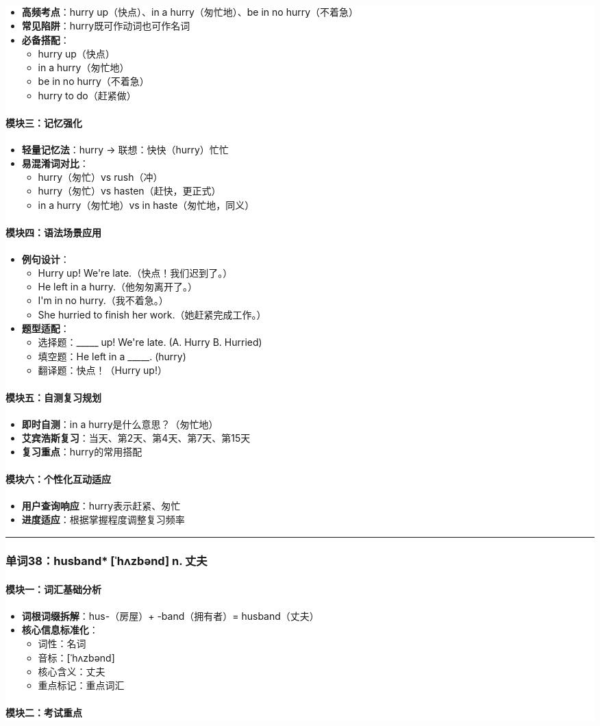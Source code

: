 - **高频考点**：hurry up（快点）、in a hurry（匆忙地）、be in no hurry（不着急）
- **常见陷阱**：hurry既可作动词也可作名词
- **必备搭配**：
  - hurry up（快点）
  - in a hurry（匆忙地）
  - be in no hurry（不着急）
  - hurry to do（赶紧做）

#### 模块三：记忆强化

- **轻量记忆法**：hurry → 联想：快快（hurry）忙忙
- **易混淆词对比**：
  - hurry（匆忙）vs rush（冲）
  - hurry（匆忙）vs hasten（赶快，更正式）
  - in a hurry（匆忙地）vs in haste（匆忙地，同义）

#### 模块四：语法场景应用

- **例句设计**：
  - Hurry up! We're late.（快点！我们迟到了。）
  - He left in a hurry.（他匆匆离开了。）
  - I'm in no hurry.（我不着急。）
  - She hurried to finish her work.（她赶紧完成工作。）
- **题型适配**：
  - 选择题：_____ up! We're late. (A. Hurry B. Hurried)
  - 填空题：He left in a _____. (hurry)
  - 翻译题：快点！（Hurry up!）

#### 模块五：自测复习规划

- **即时自测**：in a hurry是什么意思？（匆忙地）
- **艾宾浩斯复习**：当天、第2天、第4天、第7天、第15天
- **复习重点**：hurry的常用搭配

#### 模块六：个性化互动适应

- **用户查询响应**：hurry表示赶紧、匆忙
- **进度适应**：根据掌握程度调整复习频率

---

### 单词38：husband* [ˈhʌzbənd] n. 丈夫

#### 模块一：词汇基础分析

- **词根词缀拆解**：hus-（房屋）+ -band（拥有者）= husband（丈夫）
- **核心信息标准化**：
  - 词性：名词
  - 音标：[ˈhʌzbənd]
  - 核心含义：丈夫
  - 重点标记：重点词汇

#### 模块二：考试重点
